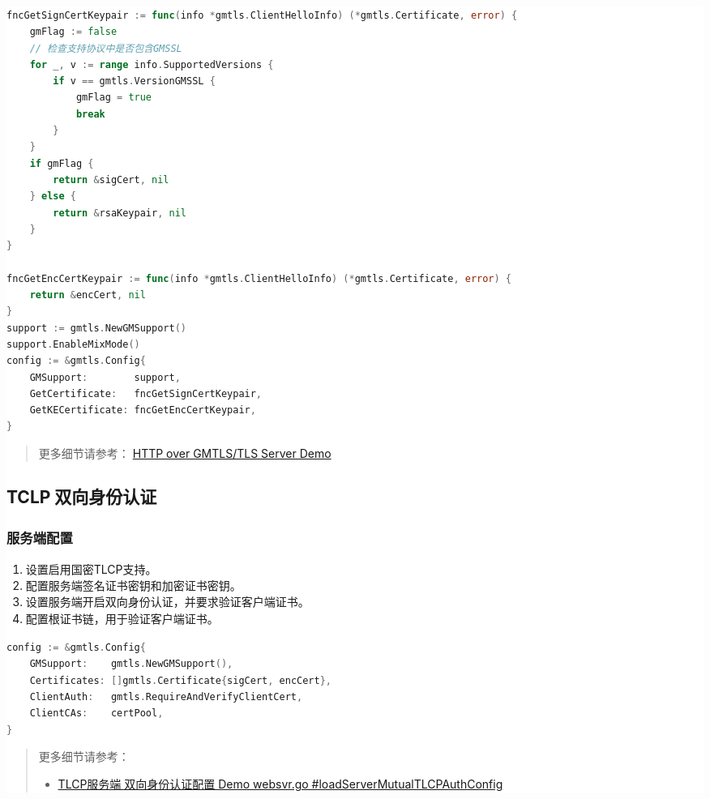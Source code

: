 ```go
fncGetSignCertKeypair := func(info *gmtls.ClientHelloInfo) (*gmtls.Certificate, error) {
    gmFlag := false
    // 检查支持协议中是否包含GMSSL
    for _, v := range info.SupportedVersions {
        if v == gmtls.VersionGMSSL {
            gmFlag = true
            break
        }
    }
    if gmFlag {
        return &sigCert, nil
    } else {
        return &rsaKeypair, nil
    }
}

fncGetEncCertKeypair := func(info *gmtls.ClientHelloInfo) (*gmtls.Certificate, error) {
    return &encCert, nil
}
support := gmtls.NewGMSupport()
support.EnableMixMode()
config := &gmtls.Config{
    GMSupport:        support,
    GetCertificate:   fncGetSignCertKeypair,
    GetKECertificate: fncGetEncCertKeypair,
}
```

> 更多细节请参考： [HTTP over GMTLS/TLS Server Demo](./websvr.go)


## TCLP 双向身份认证

### 服务端配置

1. 设置启用国密TLCP支持。
2. 配置服务端签名证书密钥和加密证书密钥。
3. 设置服务端开启双向身份认证，并要求验证客户端证书。
4. 配置根证书链，用于验证客户端证书。

```go
config := &gmtls.Config{
    GMSupport:    gmtls.NewGMSupport(),
    Certificates: []gmtls.Certificate{sigCert, encCert},
    ClientAuth:   gmtls.RequireAndVerifyClientCert,
    ClientCAs:    certPool,
}
```

> 更多细节请参考：
> 
> - [TLCP服务端 双向身份认证配置 Demo websvr.go #loadServerMutualTLCPAuthConfig](./websvr.go)
